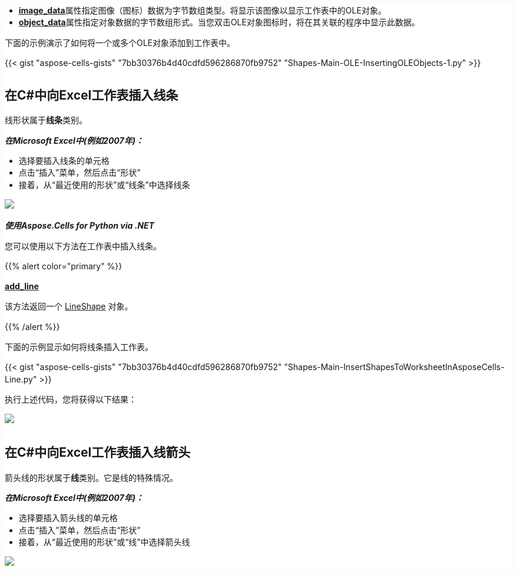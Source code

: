- [**image_data**](https://reference.aspose.com/cells/python-net/aspose.cells.drawing/oleobject/image_data)属性指定图像（图标）数据为字节数组类型。将显示该图像以显示工作表中的OLE对象。
- [**object_data**](https://reference.aspose.com/cells/python-net/aspose.cells.drawing/oleobject/object_data)属性指定对象数据的字节数组形式。当您双击OLE对象图标时，将在其关联的程序中显示此数据。

下面的示例演示了如何将一个或多个OLE对象添加到工作表中。

{{< gist "aspose-cells-gists" "7bb30376b4d40cdfd596286870fb9752" "Shapes-Main-OLE-InsertingOLEObjects-1.py" >}}

## **在C#中向Excel工作表插入线条**

线形状属于**线条**类别。

***在Microsoft Excel中(例如2007年)：***

- 选择要插入线条的单元格
- 点击“插入”菜单，然后点击“形状”
- 接着，从“最近使用的形状”或“线条”中选择线条

![](line.png)

***使用Aspose.Cells for Python via .NET***

您可以使用以下方法在工作表中插入线条。

{{% alert color="primary" %}}

[**add_line**](https://reference.aspose.com/cells/python-net/aspose.cells.drawing/shapecollection/add_line)

该方法返回一个 [LineShape](https://reference.aspose.com/cells/python-net/aspose.cells.drawing/lineshape) 对象。

{{% /alert %}}

下面的示例显示如何将线条插入工作表。

{{< gist "aspose-cells-gists" "7bb30376b4d40cdfd596286870fb9752" "Shapes-Main-InsertShapesToWorksheetInAsposeCells-Line.py" >}}

执行上述代码，您将获得以下结果：

![](line2.png)



## **在C#中向Excel工作表插入线箭头**

箭头线的形状属于**线**类别。它是线的特殊情况。

***在Microsoft Excel中(例如2007年)：***

- 选择要插入箭头线的单元格
- 点击“插入”菜单，然后点击“形状”
- 接着，从“最近使用的形状”或“线”中选择箭头线

![](line_arrow1.png)
